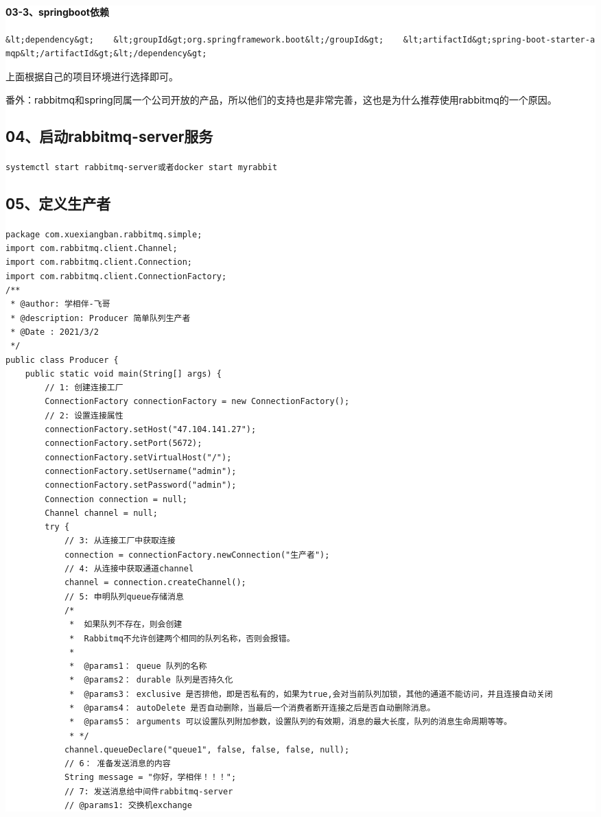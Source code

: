 #### 03-3、springboot依赖

```
&lt;dependency&gt;    &lt;groupId&gt;org.springframework.boot&lt;/groupId&gt;    &lt;artifactId&gt;spring-boot-starter-amqp&lt;/artifactId&gt;&lt;/dependency&gt;

```

上面根据自己的项目环境进行选择即可。

>  
 番外：rabbitmq和spring同属一个公司开放的产品，所以他们的支持也是非常完善，这也是为什么推荐使用rabbitmq的一个原因。 


## 04、启动rabbitmq-server服务

```
systemctl start rabbitmq-server或者docker start myrabbit

```

## 05、定义生产者

```
package com.xuexiangban.rabbitmq.simple;
import com.rabbitmq.client.Channel;
import com.rabbitmq.client.Connection;
import com.rabbitmq.client.ConnectionFactory;
/**
 * @author: 学相伴-飞哥
 * @description: Producer 简单队列生产者
 * @Date : 2021/3/2
 */
public class Producer {
    public static void main(String[] args) {
        // 1: 创建连接工厂
        ConnectionFactory connectionFactory = new ConnectionFactory();
        // 2: 设置连接属性
        connectionFactory.setHost("47.104.141.27");
        connectionFactory.setPort(5672);
        connectionFactory.setVirtualHost("/");
        connectionFactory.setUsername("admin");
        connectionFactory.setPassword("admin");
        Connection connection = null;
        Channel channel = null;
        try {
            // 3: 从连接工厂中获取连接
            connection = connectionFactory.newConnection("生产者");
            // 4: 从连接中获取通道channel
            channel = connection.createChannel();
            // 5: 申明队列queue存储消息
            /*
             *  如果队列不存在，则会创建
             *  Rabbitmq不允许创建两个相同的队列名称，否则会报错。
             *
             *  @params1： queue 队列的名称
             *  @params2： durable 队列是否持久化
             *  @params3： exclusive 是否排他，即是否私有的，如果为true,会对当前队列加锁，其他的通道不能访问，并且连接自动关闭
             *  @params4： autoDelete 是否自动删除，当最后一个消费者断开连接之后是否自动删除消息。
             *  @params5： arguments 可以设置队列附加参数，设置队列的有效期，消息的最大长度，队列的消息生命周期等等。
             * */
            channel.queueDeclare("queue1", false, false, false, null);
            // 6： 准备发送消息的内容
            String message = "你好，学相伴！！！";
            // 7: 发送消息给中间件rabbitmq-server
            // @params1: 交换机exchange
```